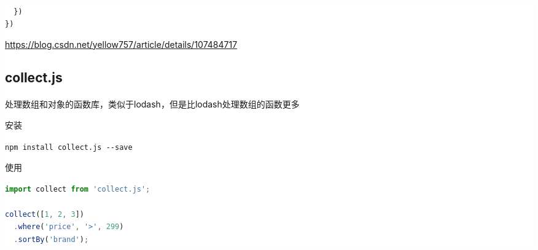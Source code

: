 ```javascript
  })
})
```



https://blog.csdn.net/yellow757/article/details/107484717



## collect.js

处理数组和对象的函数库，类似于lodash，但是比lodash处理数组的函数更多

安装

```shell
npm install collect.js --save
```

使用

```js
import collect from 'collect.js';

collect([1, 2, 3])
  .where('price', '>', 299)
  .sortBy('brand');
```





